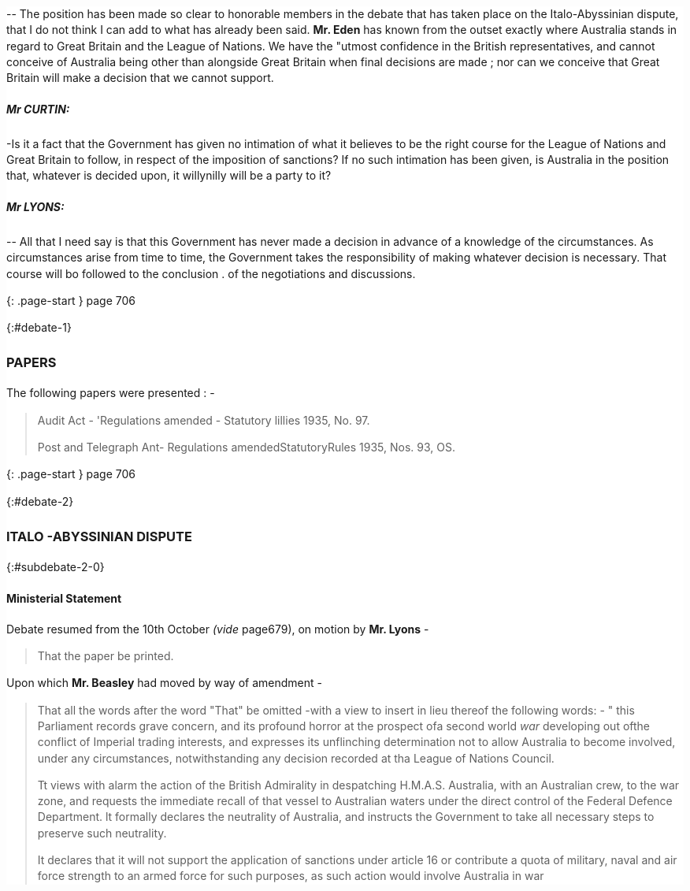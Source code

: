 -- The position has been made so clear to honorable members in the debate that has taken place on the Italo-Abyssinian dispute, that I do not think I can add to what has already been said.  **Mr. Eden**  has known from the outset exactly where Australia stands in regard to Great Britain and the League of Nations. We have the "utmost confidence in the British representatives, and cannot conceive of Australia being other than alongside Great Britain when final decisions are made ; nor can we conceive that Great Britain will make a decision that we cannot support. 

##### Mr CURTIN:

-Is it a fact that the Government has given no intimation of what it believes to be the right course for the League of Nations and Great Britain to follow, in respect of the imposition of sanctions? If no such intimation has been given, is Australia in the position that, whatever is decided upon, it willynilly will be a party to it? 

##### Mr LYONS:

-- All that I need say is that this Government has never made a decision in advance of a knowledge of the circumstances. As circumstances arise from time to time, the Government takes the responsibility of making whatever decision is necessary. That course will bo followed to the conclusion . of the negotiations and discussions. 

{: .page-start }
page 706

{:#debate-1}
### PAPERS

The following papers were presented :  - 

  >Audit Act - 'Regulations amended - Statutory lillies 1935, No. 97. 
  >
  >Post and Telegraph Ant- Regulations amendedStatutoryRules 1935, Nos. 93, OS. 

{: .page-start }
page 706

{:#debate-2}
### ITALO -ABYSSINIAN DISPUTE

{:#subdebate-2-0}
#### Ministerial Statement

Debate resumed from the 10th October  *(vide*  page679), on motion by  **Mr. Lyons**  - 

  >That the paper be printed. 

Upon which  **Mr. Beasley**  had moved by way of amendment - 

  >That all the words after the word "That" be omitted -with a view to insert in lieu thereof the following words: - " this Parliament records grave concern, and its profound horror at the prospect ofa second world  *war*  developing out ofthe conflict of Imperial trading interests, and expresses its unflinching determination not to allow Australia to become involved, under any circumstances, notwithstanding any decision recorded at tha League of Nations Council. 
  >
  >Tt views with alarm the action of the British Admirality in despatching H.M.A.S. Australia, with an Australian crew, to the war zone, and requests the immediate recall of that vessel to Australian waters under the direct control of the Federal Defence Department. lt formally declares the neutrality of Australia, and instructs the Government to take all necessary steps to preserve such neutrality. 
  >
  >It declares that it will not support the application of sanctions under article 16 or contribute a quota of military, naval and air force strength to an armed force for such purposes, as such action would involve Australia in war 
